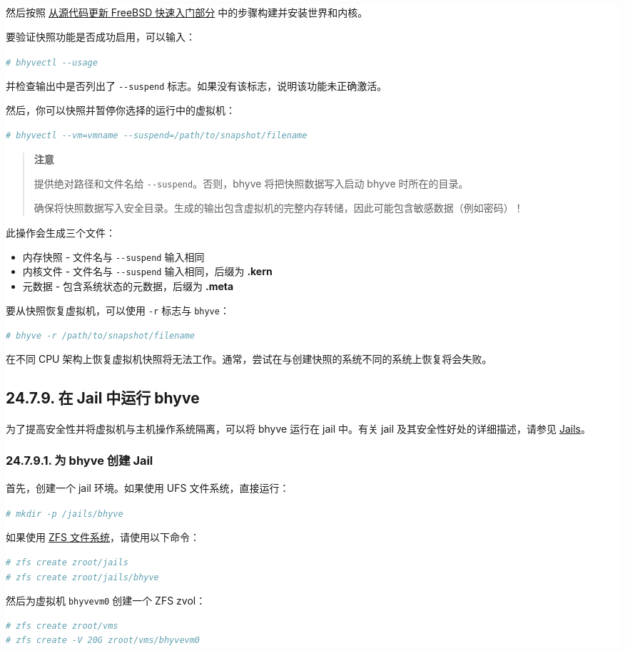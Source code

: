 然后按照 [从源代码更新 FreeBSD 快速入门部分](https://docs.freebsd.org/en/books/handbook/cutting-edge/#updating-src-quick-start) 中的步骤构建并安装世界和内核。

要验证快照功能是否成功启用，可以输入：

```sh
# bhyvectl --usage
```

并检查输出中是否列出了 `--suspend` 标志。如果没有该标志，说明该功能未正确激活。

然后，你可以快照并暂停你选择的运行中的虚拟机：

```sh
# bhyvectl --vm=vmname --suspend=/path/to/snapshot/filename
```

>**注意**
>
>提供绝对路径和文件名给 `--suspend`。否则，bhyve 将把快照数据写入启动 bhyve 时所在的目录。
>
>确保将快照数据写入安全目录。生成的输出包含虚拟机的完整内存转储，因此可能包含敏感数据（例如密码）！

此操作会生成三个文件：

* 内存快照 - 文件名与 `--suspend` 输入相同
* 内核文件 - 文件名与 `--suspend` 输入相同，后缀为 **.kern**
* 元数据 - 包含系统状态的元数据，后缀为 **.meta**

要从快照恢复虚拟机，可以使用 `-r` 标志与 `bhyve`：

```sh
# bhyve -r /path/to/snapshot/filename
```

在不同 CPU 架构上恢复虚拟机快照将无法工作。通常，尝试在与创建快照的系统不同的系统上恢复将会失败。

## 24.7.9. 在 Jail 中运行 bhyve 

为了提高安全性并将虚拟机与主机操作系统隔离，可以将 bhyve 运行在 jail 中。有关 jail 及其安全性好处的详细描述，请参见 [Jails](https://docs.freebsd.org/en/books/handbook/jails/#)。

### 24.7.9.1. 为 bhyve 创建 Jail

首先，创建一个 jail 环境。如果使用 UFS 文件系统，直接运行：

```sh
# mkdir -p /jails/bhyve
```

如果使用 [ZFS 文件系统](https://docs.freebsd.org/en/books/handbook/zfs/#)，请使用以下命令：

```sh
# zfs create zroot/jails
# zfs create zroot/jails/bhyve
```

然后为虚拟机 `bhyvevm0` 创建一个 ZFS zvol：

```sh
# zfs create zroot/vms
# zfs create -V 20G zroot/vms/bhyvevm0
```

